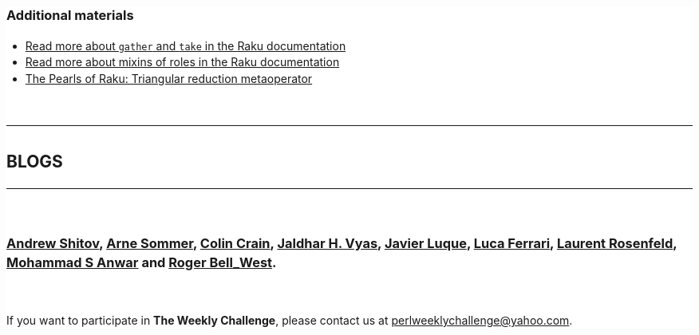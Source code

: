 ### Additional materials

* [Read more about `gather` and `take` in the Raku documentation](https://docs.raku.org/syntax/gather%20take)
* [Read more about mixins of roles in the Raku documentation](https://docs.raku.org/language/objects#index-entry-but)
* [The Pearls of Raku: Triangular reduction metaoperator](https://andrewshitov.com/2020/08/22/the-pearls-of-raku-issue-7-triangular-reduction-metaoperator/)

<br>

***
## BLOGS
***

<br>

### [Andrew Shitov](https://andrewshitov.com/2020/08/10/raku-challenge-week-73/), [Arne Sommer](https://raku-musings.com/sliding-neighbour.html), [Colin Crain](https://colincrain.wordpress.com/2020/08/15/open-the-window-just-a-little-bit-so-your-smallest-smaller-neighbor-can-get-in/), [Jaldhar H. Vyas](https://www.braincells.com/perl/2020/08/perl_weekly_challenge_week_73.html), [Javier Luque](https://perlchallenges.wordpress.com/2020/08/12/perl-weekly-challenge-073/), [Luca Ferrari](https://fluca1978.github.io/2020/08/16/PerlWeeklyChallenge73.html), [Laurent Rosenfeld](http://blogs.perl.org/users/laurent_r/2020/08/perl-weekly-challenge-73-min-sliding-window-and-smallest-neighbor.html), [Mohammad S Anwar](https://perlweeklychallenge.org/blog/weekly-challenge-073/) and [Roger Bell_West](https://blog.firedrake.org/archive/2020/08/Perl_Weekly_Challenge_73__fun_with_minima.html).

<br>

If you want to participate in **The Weekly Challenge**, please contact us at <perlweeklychallenge@yahoo.com>.

